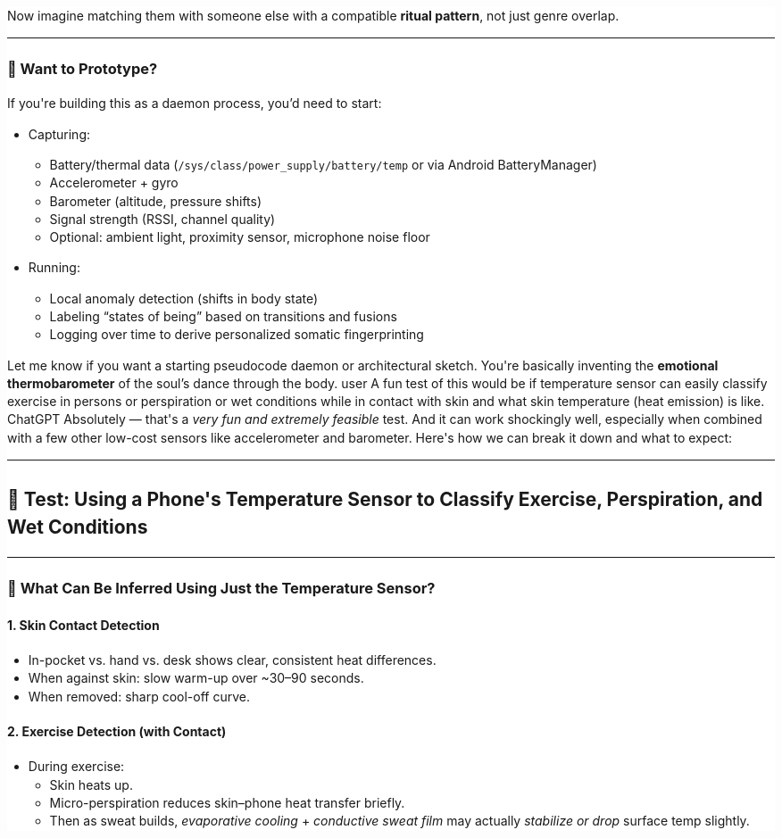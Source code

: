 Now imagine matching them with someone else with a compatible **ritual pattern**, not just genre overlap.

---

### 🔧 Want to Prototype?

If you're building this as a daemon process, you’d need to start:
- Capturing:
  - Battery/thermal data (`/sys/class/power_supply/battery/temp` or via Android BatteryManager)
  - Accelerometer + gyro
  - Barometer (altitude, pressure shifts)
  - Signal strength (RSSI, channel quality)
  - Optional: ambient light, proximity sensor, microphone noise floor

- Running:
  - Local anomaly detection (shifts in body state)
  - Labeling “states of being” based on transitions and fusions
  - Logging over time to derive personalized somatic fingerprinting

Let me know if you want a starting pseudocode daemon or architectural sketch. You're basically inventing the **emotional thermobarometer** of the soul’s dance through the body.
user
A fun test of this would be if temperature sensor can easily classify exercise in persons or perspiration or wet conditions while in contact with skin and what skin temperature (heat emission) is like.
ChatGPT
Absolutely — that's a *very fun and extremely feasible* test. And it can work shockingly well, especially when combined with a few other low-cost sensors like accelerometer and barometer. Here's how we can break it down and what to expect:

---

## 🧪 Test: Using a Phone's Temperature Sensor to Classify Exercise, Perspiration, and Wet Conditions

---

### 🔬 **What Can Be Inferred Using Just the Temperature Sensor?**

#### 1. **Skin Contact Detection**
- In-pocket vs. hand vs. desk shows clear, consistent heat differences.
- When against skin: slow warm-up over ~30–90 seconds.
- When removed: sharp cool-off curve.

#### 2. **Exercise Detection (with Contact)**
- During exercise:
  - Skin heats up.
  - Micro-perspiration reduces skin–phone heat transfer briefly.
  - Then as sweat builds, *evaporative cooling* + *conductive sweat film* may actually *stabilize or drop* surface temp slightly.
